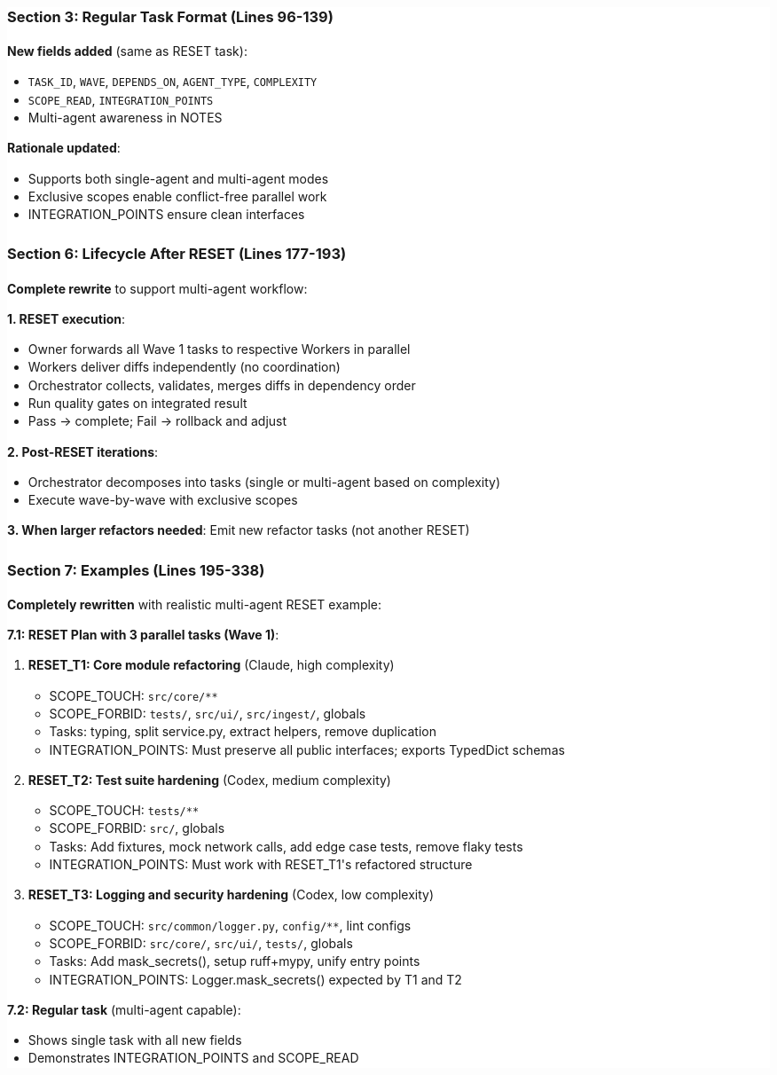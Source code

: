 ### Section 3: Regular Task Format (Lines 96-139)
**New fields added** (same as RESET task):
- `TASK_ID`, `WAVE`, `DEPENDS_ON`, `AGENT_TYPE`, `COMPLEXITY`
- `SCOPE_READ`, `INTEGRATION_POINTS`
- Multi-agent awareness in NOTES

**Rationale updated**:
- Supports both single-agent and multi-agent modes
- Exclusive scopes enable conflict-free parallel work
- INTEGRATION_POINTS ensure clean interfaces

### Section 6: Lifecycle After RESET (Lines 177-193)
**Complete rewrite** to support multi-agent workflow:

**1. RESET execution**:
- Owner forwards all Wave 1 tasks to respective Workers in parallel
- Workers deliver diffs independently (no coordination)
- Orchestrator collects, validates, merges diffs in dependency order
- Run quality gates on integrated result
- Pass → complete; Fail → rollback and adjust

**2. Post-RESET iterations**:
- Orchestrator decomposes into tasks (single or multi-agent based on complexity)
- Execute wave-by-wave with exclusive scopes

**3. When larger refactors needed**: Emit new refactor tasks (not another RESET)

### Section 7: Examples (Lines 195-338)
**Completely rewritten** with realistic multi-agent RESET example:

**7.1: RESET Plan with 3 parallel tasks (Wave 1)**:

1. **RESET_T1: Core module refactoring** (Claude, high complexity)
   - SCOPE_TOUCH: `src/core/**`
   - SCOPE_FORBID: `tests/`, `src/ui/`, `src/ingest/`, globals
   - Tasks: typing, split service.py, extract helpers, remove duplication
   - INTEGRATION_POINTS: Must preserve all public interfaces; exports TypedDict schemas

2. **RESET_T2: Test suite hardening** (Codex, medium complexity)
   - SCOPE_TOUCH: `tests/**`
   - SCOPE_FORBID: `src/`, globals
   - Tasks: Add fixtures, mock network calls, add edge case tests, remove flaky tests
   - INTEGRATION_POINTS: Must work with RESET_T1's refactored structure

3. **RESET_T3: Logging and security hardening** (Codex, low complexity)
   - SCOPE_TOUCH: `src/common/logger.py`, `config/**`, lint configs
   - SCOPE_FORBID: `src/core/`, `src/ui/`, `tests/`, globals
   - Tasks: Add mask_secrets(), setup ruff+mypy, unify entry points
   - INTEGRATION_POINTS: Logger.mask_secrets() expected by T1 and T2

**7.2: Regular task** (multi-agent capable):
- Shows single task with all new fields
- Demonstrates INTEGRATION_POINTS and SCOPE_READ
